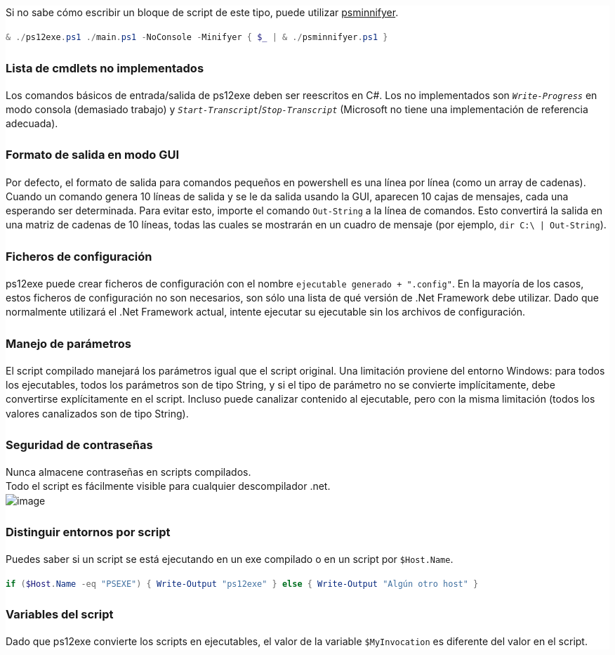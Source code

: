 Si no sabe cómo escribir un bloque de script de este tipo, puede utilizar [psminnifyer](https://github.com/steve02081504/psminnifyer).

```powershell
& ./ps12exe.ps1 ./main.ps1 -NoConsole -Minifyer { $_ | & ./psminnifyer.ps1 }
```

### Lista de cmdlets no implementados

Los comandos básicos de entrada/salida de ps12exe deben ser reescritos en C#. Los no implementados son *`Write-Progress`* en modo consola (demasiado trabajo) y *`Start-Transcript`*/*`Stop-Transcript`* (Microsoft no tiene una implementación de referencia adecuada).

### Formato de salida en modo GUI

Por defecto, el formato de salida para comandos pequeños en powershell es una línea por línea (como un array de cadenas). Cuando un comando genera 10 líneas de salida y se le da salida usando la GUI, aparecen 10 cajas de mensajes, cada una esperando ser determinada. Para evitar esto, importe el comando `Out-String` a la línea de comandos. Esto convertirá la salida en una matriz de cadenas de 10 líneas, todas las cuales se mostrarán en un cuadro de mensaje (por ejemplo, `dir C:\ | Out-String`).

### Ficheros de configuración

ps12exe puede crear ficheros de configuración con el nombre `ejecutable generado + ".config"`. En la mayoría de los casos, estos ficheros de configuración no son necesarios, son sólo una lista de qué versión de .Net Framework debe utilizar. Dado que normalmente utilizará el .Net Framework actual, intente ejecutar su ejecutable sin los archivos de configuración.

### Manejo de parámetros

El script compilado manejará los parámetros igual que el script original. Una limitación proviene del entorno Windows: para todos los ejecutables, todos los parámetros son de tipo String, y si el tipo de parámetro no se convierte implícitamente, debe convertirse explícitamente en el script. Incluso puede canalizar contenido al ejecutable, pero con la misma limitación (todos los valores canalizados son de tipo String).

### Seguridad de contraseñas

<a id="password-security-stuff"></a>
Nunca almacene contraseñas en scripts compilados.  
Todo el script es fácilmente visible para cualquier descompilador .net.  
![image](https://github.com/steve02081504/ps12exe/assets/31927825/92d96e53-ba52-406f-ae8b-538891f42779)

### Distinguir entornos por script  

Puedes saber si un script se está ejecutando en un exe compilado o en un script por `$Host.Name`.  

```powershell
if ($Host.Name -eq "PSEXE") { Write-Output "ps12exe" } else { Write-Output "Algún otro host" }
```

### Variables del script

Dado que ps12exe convierte los scripts en ejecutables, el valor de la variable `$MyInvocation` es diferente del valor en el script.
